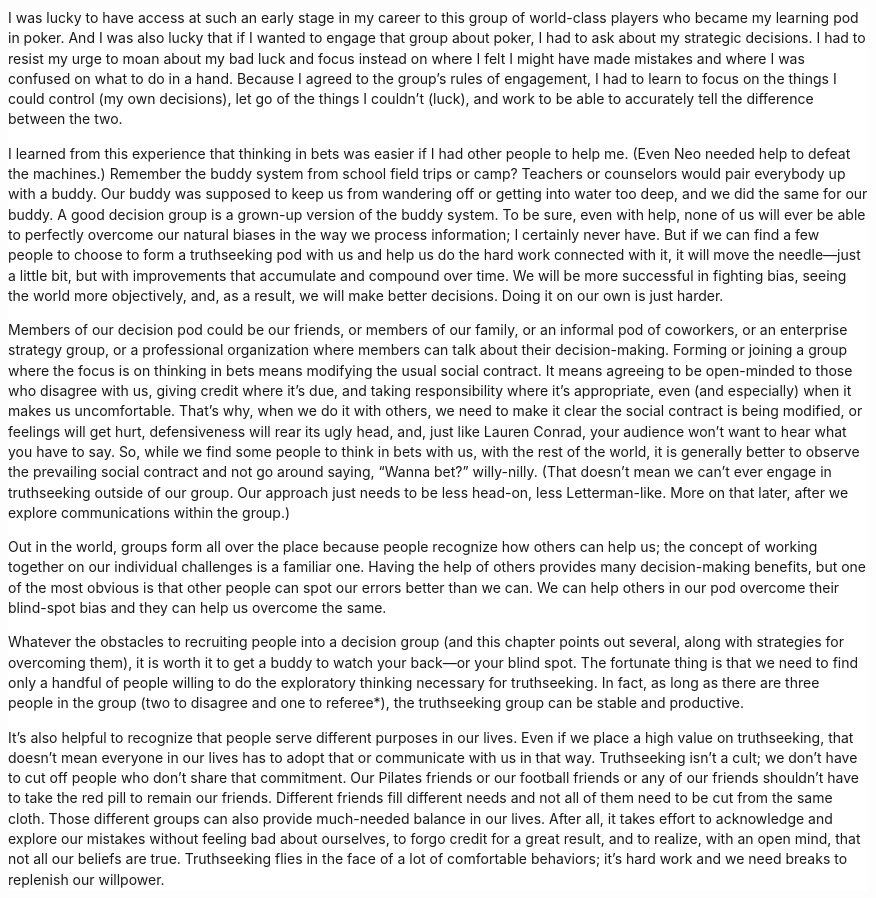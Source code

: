 I was lucky to have access at such an early stage in my career to this group of world-class players who became my learning pod in poker. And I was also lucky that if I wanted to engage that group about poker, I had to ask about my strategic decisions. I had to resist my urge to moan about my bad luck and focus instead on where I felt I might have made mistakes and where I was confused on what to do in a hand. Because I agreed to the group’s rules of engagement, I had to learn to focus on the things I could control (my own decisions), let go of the things I couldn’t (luck), and work to be able to accurately tell the difference between the two.

I learned from this experience that thinking in bets was easier if I had other people to help me. (Even Neo needed help to defeat the machines.) Remember the buddy system from school field trips or camp? Teachers or counselors would pair everybody up with a buddy. Our buddy was supposed to keep us from wandering off or getting into water too deep, and we did the same for our buddy. A good decision group is a grown-up version of the buddy system. To be sure, even with help, none of us will ever be able to perfectly overcome our natural biases in the way we process information; I certainly never have. But if we can find a few people to choose to form a truthseeking pod with us and help us do the hard work connected with it, it will move the needle—just a little bit, but with improvements that accumulate and compound over time. We will be more successful in fighting bias, seeing the world more objectively, and, as a result, we will make better decisions. Doing it on our own is just harder.

Members of our decision pod could be our friends, or members of our family, or an informal pod of coworkers, or an enterprise strategy group, or a professional organization where members can talk about their decision-making. Forming or joining a group where the focus is on thinking in bets means modifying the usual social contract. It means agreeing to be open-minded to those who disagree with us, giving credit where it’s due, and taking responsibility where it’s appropriate, even (and especially) when it makes us uncomfortable. That’s why, when we do it with others, we need to make it clear the social contract is being modified, or feelings will get hurt, defensiveness will rear its ugly head, and, just like Lauren Conrad, your audience won’t want to hear what you have to say. So, while we find some people to think in bets with us, with the rest of the world, it is generally better to observe the prevailing social contract and not go around saying, “Wanna bet?” willy-nilly. (That doesn’t mean we can’t ever engage in truthseeking outside of our group. Our approach just needs to be less head-on, less Letterman-like. More on that later, after we explore communications within the group.)

Out in the world, groups form all over the place because people recognize how others can help us; the concept of working together on our individual challenges is a familiar one. Having the help of others provides many decision-making benefits, but one of the most obvious is that other people can spot our errors better than we can. We can help others in our pod overcome their blind-spot bias and they can help us overcome the same.

Whatever the obstacles to recruiting people into a decision group (and this chapter points out several, along with strategies for overcoming them), it is worth it to get a buddy to watch your back—or your blind spot. The fortunate thing is that we need to find only a handful of people willing to do the exploratory thinking necessary for truthseeking. In fact, as long as there are three people in the group (two to disagree and one to referee*), the truthseeking group can be stable and productive.

It’s also helpful to recognize that people serve different purposes in our lives. Even if we place a high value on truthseeking, that doesn’t mean everyone in our lives has to adopt that or communicate with us in that way. Truthseeking isn’t a cult; we don’t have to cut off people who don’t share that commitment. Our Pilates friends or our football friends or any of our friends shouldn’t have to take the red pill to remain our friends. Different friends fill different needs and not all of them need to be cut from the same cloth. Those different groups can also provide much-needed balance in our lives. After all, it takes effort to acknowledge and explore our mistakes without feeling bad about ourselves, to forgo credit for a great result, and to realize, with an open mind, that not all our beliefs are true. Truthseeking flies in the face of a lot of comfortable behaviors; it’s hard work and we need breaks to replenish our willpower.
